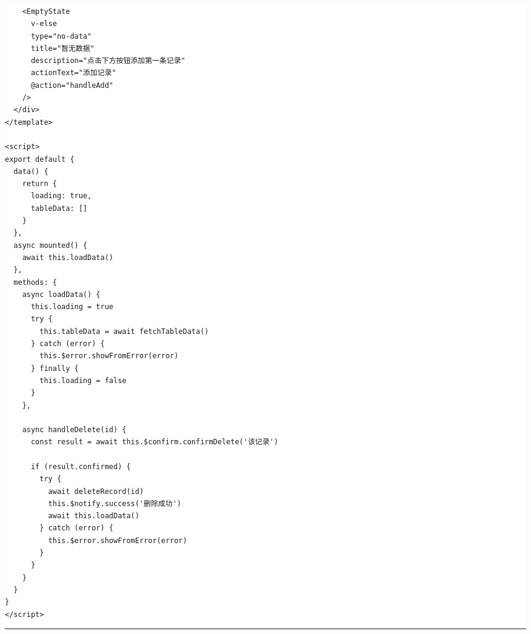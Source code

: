 ```vue
    <EmptyState
      v-else
      type="no-data"
      title="暂无数据"
      description="点击下方按钮添加第一条记录"
      actionText="添加记录"
      @action="handleAdd"
    />
  </div>
</template>

<script>
export default {
  data() {
    return {
      loading: true,
      tableData: []
    }
  },
  async mounted() {
    await this.loadData()
  },
  methods: {
    async loadData() {
      this.loading = true
      try {
        this.tableData = await fetchTableData()
      } catch (error) {
        this.$error.showFromError(error)
      } finally {
        this.loading = false
      }
    },

    async handleDelete(id) {
      const result = await this.$confirm.confirmDelete('该记录')

      if (result.confirmed) {
        try {
          await deleteRecord(id)
          this.$notify.success('删除成功')
          await this.loadData()
        } catch (error) {
          this.$error.showFromError(error)
        }
      }
    }
  }
}
</script>
```

---
